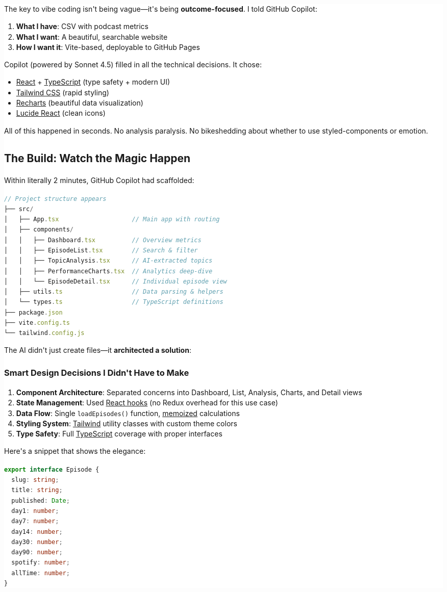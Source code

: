 The key to vibe coding isn't being vague—it's being **outcome-focused**. I told GitHub Copilot:
1. **What I have**: CSV with podcast metrics
2. **What I want**: A beautiful, searchable website
3. **How I want it**: Vite-based, deployable to GitHub Pages

Copilot (powered by Sonnet 4.5) filled in all the technical decisions. It chose:
- [React](https://react.dev/) + [TypeScript](https://www.typescriptlang.org/) (type safety + modern UI)
- [Tailwind CSS](https://tailwindcss.com/) (rapid styling)
- [Recharts](https://recharts.org/) (beautiful data visualization)
- [Lucide React](https://lucide.dev/) (clean icons)

All of this happened in seconds. No analysis paralysis. No bikeshedding about whether to use styled-components or emotion.

## The Build: Watch the Magic Happen

Within literally 2 minutes, GitHub Copilot had scaffolded:

```typescript
// Project structure appears
├── src/
│   ├── App.tsx                    // Main app with routing
│   ├── components/
│   │   ├── Dashboard.tsx          // Overview metrics
│   │   ├── EpisodeList.tsx        // Search & filter
│   │   ├── TopicAnalysis.tsx      // AI-extracted topics
│   │   ├── PerformanceCharts.tsx  // Analytics deep-dive
│   │   └── EpisodeDetail.tsx      // Individual episode view
│   ├── utils.ts                   // Data parsing & helpers
│   └── types.ts                   // TypeScript definitions
├── package.json
├── vite.config.ts
└── tailwind.config.js
```

The AI didn't just create files—it **architected a solution**:

### Smart Design Decisions I Didn't Have to Make

1. **Component Architecture**: Separated concerns into Dashboard, List, Analysis, Charts, and Detail views
2. **State Management**: Used [React hooks](https://react.dev/reference/react) (no Redux overhead for this use case)
3. **Data Flow**: Single `loadEpisodes()` function, [memoized](https://react.dev/reference/react/useMemo) calculations
4. **Styling System**: [Tailwind](https://tailwindcss.com/) utility classes with custom theme colors
5. **Type Safety**: Full [TypeScript](https://www.typescriptlang.org/) coverage with proper interfaces

Here's a snippet that shows the elegance:

```typescript
export interface Episode {
  slug: string;
  title: string;
  published: Date;
  day1: number;
  day7: number;
  day14: number;
  day30: number;
  day90: number;
  spotify: number;
  allTime: number;
}
```